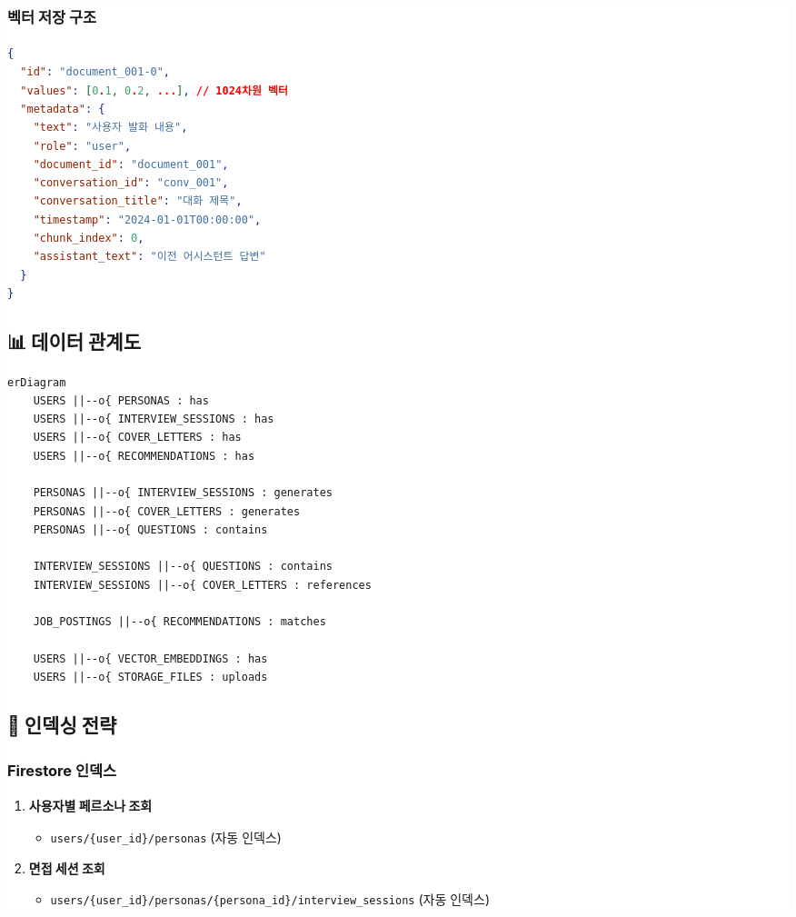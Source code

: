 ### 벡터 저장 구조

```json
{
  "id": "document_001-0",
  "values": [0.1, 0.2, ...], // 1024차원 벡터
  "metadata": {
    "text": "사용자 발화 내용",
    "role": "user",
    "document_id": "document_001",
    "conversation_id": "conv_001",
    "conversation_title": "대화 제목",
    "timestamp": "2024-01-01T00:00:00",
    "chunk_index": 0,
    "assistant_text": "이전 어시스턴트 답변"
  }
}
```

## 📊 데이터 관계도

```mermaid
erDiagram
    USERS ||--o{ PERSONAS : has
    USERS ||--o{ INTERVIEW_SESSIONS : has
    USERS ||--o{ COVER_LETTERS : has
    USERS ||--o{ RECOMMENDATIONS : has

    PERSONAS ||--o{ INTERVIEW_SESSIONS : generates
    PERSONAS ||--o{ COVER_LETTERS : generates
    PERSONAS ||--o{ QUESTIONS : contains

    INTERVIEW_SESSIONS ||--o{ QUESTIONS : contains
    INTERVIEW_SESSIONS ||--o{ COVER_LETTERS : references

    JOB_POSTINGS ||--o{ RECOMMENDATIONS : matches

    USERS ||--o{ VECTOR_EMBEDDINGS : has
    USERS ||--o{ STORAGE_FILES : uploads
```

## 🔧 인덱싱 전략

### Firestore 인덱스

1. **사용자별 페르소나 조회**

   - `users/{user_id}/personas` (자동 인덱스)

2. **면접 세션 조회**

   - `users/{user_id}/personas/{persona_id}/interview_sessions` (자동 인덱스)
